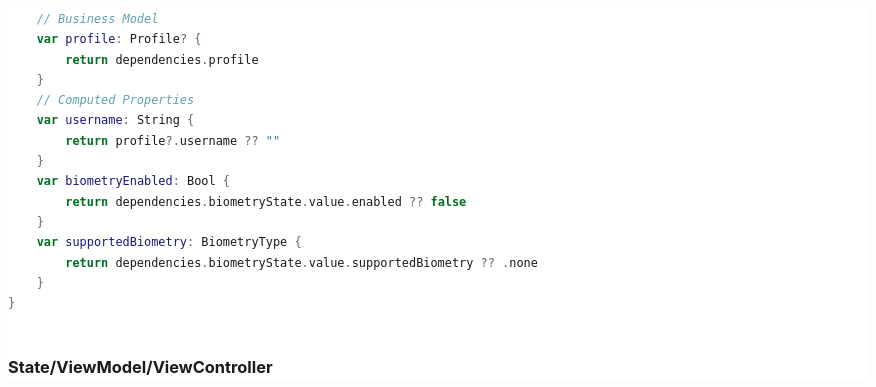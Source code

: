 ```swift
    // Business Model
    var profile: Profile? {
        return dependencies.profile
    }
    // Computed Properties
    var username: String {
        return profile?.username ?? ""
    }
    var biometryEnabled: Bool {
        return dependencies.biometryState.value.enabled ?? false
    }
    var supportedBiometry: BiometryType {
        return dependencies.biometryState.value.supportedBiometry ?? .none
    }
}



 ```
 
###  State/ViewModel/ViewController
